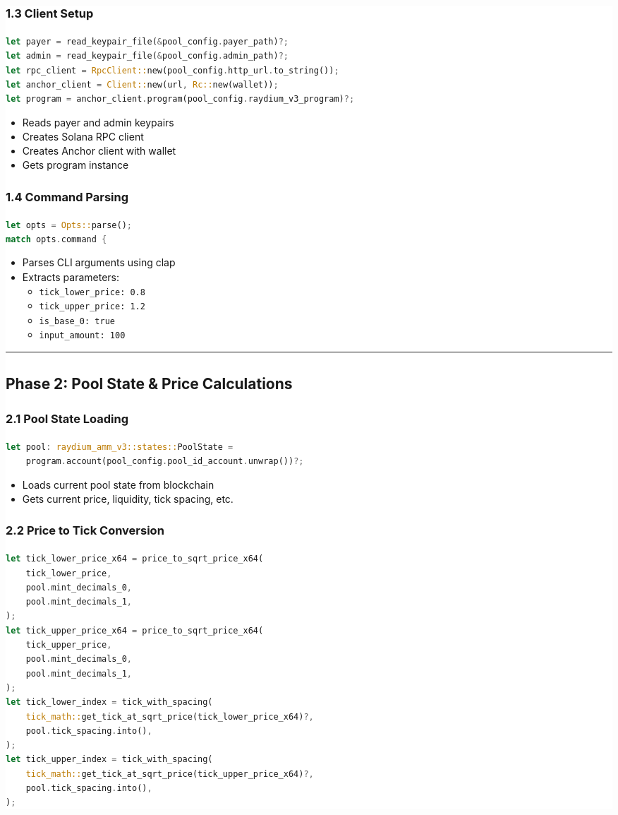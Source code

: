 ### 1.3 **Client Setup**
```549:570:client/src/main.rs
let payer = read_keypair_file(&pool_config.payer_path)?;
let admin = read_keypair_file(&pool_config.admin_path)?;
let rpc_client = RpcClient::new(pool_config.http_url.to_string());
let anchor_client = Client::new(url, Rc::new(wallet));
let program = anchor_client.program(pool_config.raydium_v3_program)?;
```
- Reads payer and admin keypairs
- Creates Solana RPC client
- Creates Anchor client with wallet
- Gets program instance

### 1.4 **Command Parsing**
```571:572:client/src/main.rs
let opts = Opts::parse();
match opts.command {
```
- Parses CLI arguments using clap
- Extracts parameters:
  - `tick_lower_price: 0.8`
  - `tick_upper_price: 1.2`
  - `is_base_0: true`
  - `input_amount: 100`

---

## **Phase 2: Pool State & Price Calculations**

### 2.1 **Pool State Loading**
```1072:1075:client/src/main.rs
let pool: raydium_amm_v3::states::PoolState =
    program.account(pool_config.pool_id_account.unwrap())?;
```
- Loads current pool state from blockchain
- Gets current price, liquidity, tick spacing, etc.

### 2.2 **Price to Tick Conversion**
```1077:1097:client/src/main.rs
let tick_lower_price_x64 = price_to_sqrt_price_x64(
    tick_lower_price,
    pool.mint_decimals_0,
    pool.mint_decimals_1,
);
let tick_upper_price_x64 = price_to_sqrt_price_x64(
    tick_upper_price,
    pool.mint_decimals_0,
    pool.mint_decimals_1,
);
let tick_lower_index = tick_with_spacing(
    tick_math::get_tick_at_sqrt_price(tick_lower_price_x64)?,
    pool.tick_spacing.into(),
);
let tick_upper_index = tick_with_spacing(
    tick_math::get_tick_at_sqrt_price(tick_upper_price_x64)?,
    pool.tick_spacing.into(),
);
```
